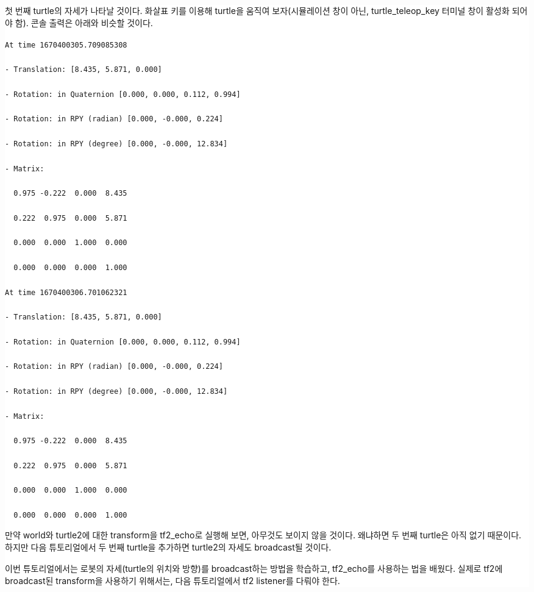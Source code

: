 첫 번째 turtle의 자세가 나타날 것이다. 화살표 키를 이용해 turtle을 움직여 보자(시뮬레이션 창이 아닌, turtle_teleop_key 터미널 창이 활성화 되어야 함). 콘솔 출력은 아래와 비슷할 것이다.

```
At time 1670400305.709085308

- Translation: [8.435, 5.871, 0.000]

- Rotation: in Quaternion [0.000, 0.000, 0.112, 0.994]

- Rotation: in RPY (radian) [0.000, -0.000, 0.224]

- Rotation: in RPY (degree) [0.000, -0.000, 12.834]

- Matrix:

  0.975 -0.222  0.000  8.435

  0.222  0.975  0.000  5.871

  0.000  0.000  1.000  0.000

  0.000  0.000  0.000  1.000

At time 1670400306.701062321

- Translation: [8.435, 5.871, 0.000]

- Rotation: in Quaternion [0.000, 0.000, 0.112, 0.994]

- Rotation: in RPY (radian) [0.000, -0.000, 0.224]

- Rotation: in RPY (degree) [0.000, -0.000, 12.834]

- Matrix:

  0.975 -0.222  0.000  8.435

  0.222  0.975  0.000  5.871

  0.000  0.000  1.000  0.000

  0.000  0.000  0.000  1.000
```

만약 world와 turtle2에 대한 transform을 tf2_echo로 실행해 보면, 아무것도 보이지 않을 것이다. 왜냐하면 두 번째 turtle은 아직 없기 때문이다. 하지만 다음 튜토리얼에서 두 번째 turtle을 추가하면 turtle2의 자세도 broadcast될 것이다.



이번 튜토리얼에서는 로봇의 자세(turtle의 위치와 방향)를 broadcast하는 방법을 학습하고, tf2_echo를 사용하는 법을 배웠다. 실제로 tf2에 broadcast된 transform을 사용하기 위해서는, 다음 튜토리얼에서 tf2 listener를 다뤄야 한다.
